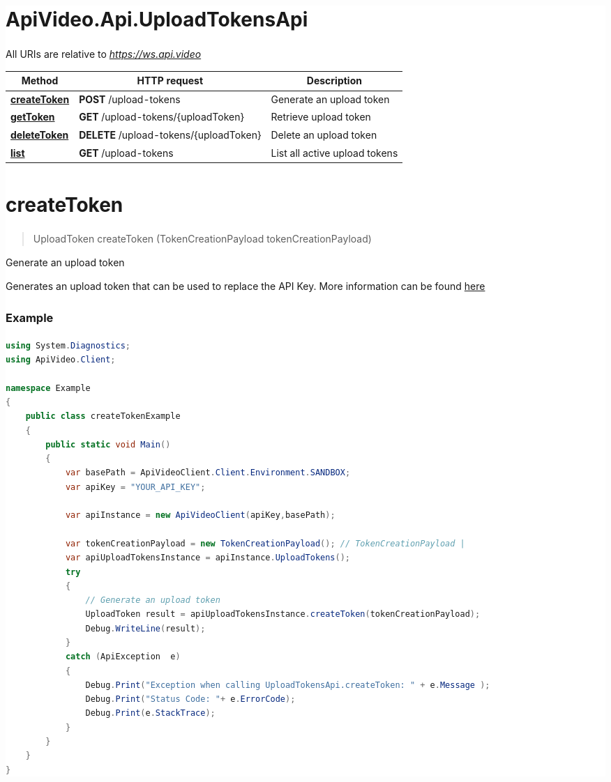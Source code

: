 # ApiVideo.Api.UploadTokensApi

All URIs are relative to *https://ws.api.video*

Method | HTTP request | Description
------------- | ------------- | -------------
[**createToken**](UploadTokensApi.md#postuploadtokens) | **POST** /upload-tokens | Generate an upload token
[**getToken**](UploadTokensApi.md#getuploadtokensuploadtoken) | **GET** /upload-tokens/{uploadToken} | Retrieve upload token
[**deleteToken**](UploadTokensApi.md#deleteuploadtokensuploadtoken) | **DELETE** /upload-tokens/{uploadToken} | Delete an upload token
[**list**](UploadTokensApi.md#getuploadtokens) | **GET** /upload-tokens | List all active upload tokens


<a name="postuploadtokens"></a>
# **createToken**
> UploadToken createToken (TokenCreationPayload tokenCreationPayload)

Generate an upload token

Generates an upload token that can be used to replace the API Key. More information can be found [here](https://docs.api.video/vod/delegated-upload-tokens)

### Example
```csharp
using System.Diagnostics;
using ApiVideo.Client;

namespace Example
{
    public class createTokenExample
    {
        public static void Main()
        {
            var basePath = ApiVideoClient.Client.Environment.SANDBOX;
            var apiKey = "YOUR_API_KEY";

            var apiInstance = new ApiVideoClient(apiKey,basePath);

            var tokenCreationPayload = new TokenCreationPayload(); // TokenCreationPayload | 
            var apiUploadTokensInstance = apiInstance.UploadTokens();
            try
            {
                // Generate an upload token
                UploadToken result = apiUploadTokensInstance.createToken(tokenCreationPayload);
                Debug.WriteLine(result);
            }
            catch (ApiException  e)
            {
                Debug.Print("Exception when calling UploadTokensApi.createToken: " + e.Message );
                Debug.Print("Status Code: "+ e.ErrorCode);
                Debug.Print(e.StackTrace);
            }
        }
    }
}
```

